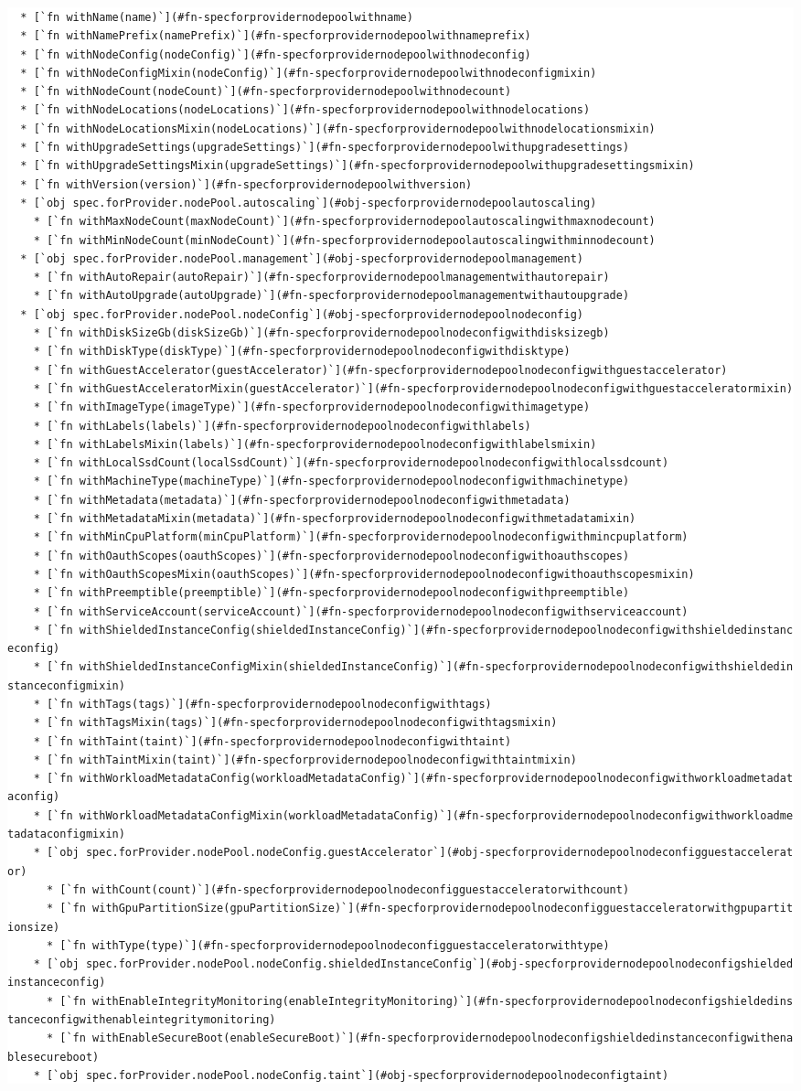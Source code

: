       * [`fn withName(name)`](#fn-specforprovidernodepoolwithname)
      * [`fn withNamePrefix(namePrefix)`](#fn-specforprovidernodepoolwithnameprefix)
      * [`fn withNodeConfig(nodeConfig)`](#fn-specforprovidernodepoolwithnodeconfig)
      * [`fn withNodeConfigMixin(nodeConfig)`](#fn-specforprovidernodepoolwithnodeconfigmixin)
      * [`fn withNodeCount(nodeCount)`](#fn-specforprovidernodepoolwithnodecount)
      * [`fn withNodeLocations(nodeLocations)`](#fn-specforprovidernodepoolwithnodelocations)
      * [`fn withNodeLocationsMixin(nodeLocations)`](#fn-specforprovidernodepoolwithnodelocationsmixin)
      * [`fn withUpgradeSettings(upgradeSettings)`](#fn-specforprovidernodepoolwithupgradesettings)
      * [`fn withUpgradeSettingsMixin(upgradeSettings)`](#fn-specforprovidernodepoolwithupgradesettingsmixin)
      * [`fn withVersion(version)`](#fn-specforprovidernodepoolwithversion)
      * [`obj spec.forProvider.nodePool.autoscaling`](#obj-specforprovidernodepoolautoscaling)
        * [`fn withMaxNodeCount(maxNodeCount)`](#fn-specforprovidernodepoolautoscalingwithmaxnodecount)
        * [`fn withMinNodeCount(minNodeCount)`](#fn-specforprovidernodepoolautoscalingwithminnodecount)
      * [`obj spec.forProvider.nodePool.management`](#obj-specforprovidernodepoolmanagement)
        * [`fn withAutoRepair(autoRepair)`](#fn-specforprovidernodepoolmanagementwithautorepair)
        * [`fn withAutoUpgrade(autoUpgrade)`](#fn-specforprovidernodepoolmanagementwithautoupgrade)
      * [`obj spec.forProvider.nodePool.nodeConfig`](#obj-specforprovidernodepoolnodeconfig)
        * [`fn withDiskSizeGb(diskSizeGb)`](#fn-specforprovidernodepoolnodeconfigwithdisksizegb)
        * [`fn withDiskType(diskType)`](#fn-specforprovidernodepoolnodeconfigwithdisktype)
        * [`fn withGuestAccelerator(guestAccelerator)`](#fn-specforprovidernodepoolnodeconfigwithguestaccelerator)
        * [`fn withGuestAcceleratorMixin(guestAccelerator)`](#fn-specforprovidernodepoolnodeconfigwithguestacceleratormixin)
        * [`fn withImageType(imageType)`](#fn-specforprovidernodepoolnodeconfigwithimagetype)
        * [`fn withLabels(labels)`](#fn-specforprovidernodepoolnodeconfigwithlabels)
        * [`fn withLabelsMixin(labels)`](#fn-specforprovidernodepoolnodeconfigwithlabelsmixin)
        * [`fn withLocalSsdCount(localSsdCount)`](#fn-specforprovidernodepoolnodeconfigwithlocalssdcount)
        * [`fn withMachineType(machineType)`](#fn-specforprovidernodepoolnodeconfigwithmachinetype)
        * [`fn withMetadata(metadata)`](#fn-specforprovidernodepoolnodeconfigwithmetadata)
        * [`fn withMetadataMixin(metadata)`](#fn-specforprovidernodepoolnodeconfigwithmetadatamixin)
        * [`fn withMinCpuPlatform(minCpuPlatform)`](#fn-specforprovidernodepoolnodeconfigwithmincpuplatform)
        * [`fn withOauthScopes(oauthScopes)`](#fn-specforprovidernodepoolnodeconfigwithoauthscopes)
        * [`fn withOauthScopesMixin(oauthScopes)`](#fn-specforprovidernodepoolnodeconfigwithoauthscopesmixin)
        * [`fn withPreemptible(preemptible)`](#fn-specforprovidernodepoolnodeconfigwithpreemptible)
        * [`fn withServiceAccount(serviceAccount)`](#fn-specforprovidernodepoolnodeconfigwithserviceaccount)
        * [`fn withShieldedInstanceConfig(shieldedInstanceConfig)`](#fn-specforprovidernodepoolnodeconfigwithshieldedinstanceconfig)
        * [`fn withShieldedInstanceConfigMixin(shieldedInstanceConfig)`](#fn-specforprovidernodepoolnodeconfigwithshieldedinstanceconfigmixin)
        * [`fn withTags(tags)`](#fn-specforprovidernodepoolnodeconfigwithtags)
        * [`fn withTagsMixin(tags)`](#fn-specforprovidernodepoolnodeconfigwithtagsmixin)
        * [`fn withTaint(taint)`](#fn-specforprovidernodepoolnodeconfigwithtaint)
        * [`fn withTaintMixin(taint)`](#fn-specforprovidernodepoolnodeconfigwithtaintmixin)
        * [`fn withWorkloadMetadataConfig(workloadMetadataConfig)`](#fn-specforprovidernodepoolnodeconfigwithworkloadmetadataconfig)
        * [`fn withWorkloadMetadataConfigMixin(workloadMetadataConfig)`](#fn-specforprovidernodepoolnodeconfigwithworkloadmetadataconfigmixin)
        * [`obj spec.forProvider.nodePool.nodeConfig.guestAccelerator`](#obj-specforprovidernodepoolnodeconfigguestaccelerator)
          * [`fn withCount(count)`](#fn-specforprovidernodepoolnodeconfigguestacceleratorwithcount)
          * [`fn withGpuPartitionSize(gpuPartitionSize)`](#fn-specforprovidernodepoolnodeconfigguestacceleratorwithgpupartitionsize)
          * [`fn withType(type)`](#fn-specforprovidernodepoolnodeconfigguestacceleratorwithtype)
        * [`obj spec.forProvider.nodePool.nodeConfig.shieldedInstanceConfig`](#obj-specforprovidernodepoolnodeconfigshieldedinstanceconfig)
          * [`fn withEnableIntegrityMonitoring(enableIntegrityMonitoring)`](#fn-specforprovidernodepoolnodeconfigshieldedinstanceconfigwithenableintegritymonitoring)
          * [`fn withEnableSecureBoot(enableSecureBoot)`](#fn-specforprovidernodepoolnodeconfigshieldedinstanceconfigwithenablesecureboot)
        * [`obj spec.forProvider.nodePool.nodeConfig.taint`](#obj-specforprovidernodepoolnodeconfigtaint)